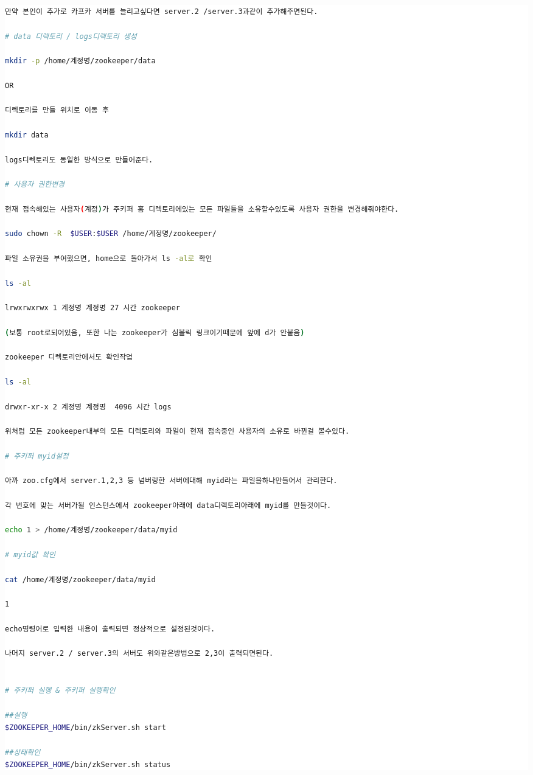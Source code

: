 ```bash
만약 본인이 추가로 카프카 서버를 늘리고싶다면 server.2 /server.3과같이 추가해주면된다.

# data 디렉토리 / logs디렉토리 생성

mkdir -p /home/계정명/zookeeper/data 

OR

디렉토리를 만들 위치로 이동 후 

mkdir data 

logs디렉토리도 동일한 방식으로 만들어준다.

# 사용자 권한변경

현재 접속해있는 사용자(계정)가 주키퍼 홈 디렉토리에있는 모든 파일들을 소유할수있도록 사용자 권한을 변경해줘야한다.

sudo chown -R  $USER:$USER /home/계정명/zookeeper/

파일 소유권을 부여했으면, home으로 돌아가서 ls -al로 확인

ls -al

lrwxrwxrwx 1 계정명 계정명 27 시간 zookeeper

(보통 root로되어있음, 또한 나는 zookeeper가 심볼릭 링크이기때문에 앞에 d가 안붙음)

zookeeper 디렉토리안에서도 확인작업

ls -al

drwxr-xr-x 2 계정명 계정명  4096 시간 logs

위처럼 모든 zookeeper내부의 모든 디렉토리와 파일이 현재 접속중인 사용자의 소유로 바뀐걸 볼수있다.

# 주키퍼 myid설정

아까 zoo.cfg에서 server.1,2,3 등 넘버링한 서버에대해 myid라는 파일을하나만들어서 관리한다.

각 번호에 맞는 서버가될 인스턴스에서 zookeeper아래에 data디렉토리아래에 myid를 만들것이다.

echo 1 > /home/계정명/zookeeper/data/myid

# myid값 확인

cat /home/계정명/zookeeper/data/myid

1

echo명령어로 입력한 내용이 출력되면 정상적으로 설정된것이다.

나머지 server.2 / server.3의 서버도 위와같은방법으로 2,3이 출력되면된다.


# 주키퍼 실행 & 주키퍼 실행확인

##실행
$ZOOKEEPER_HOME/bin/zkServer.sh start 

##상태확인
$ZOOKEEPER_HOME/bin/zkServer.sh status

```